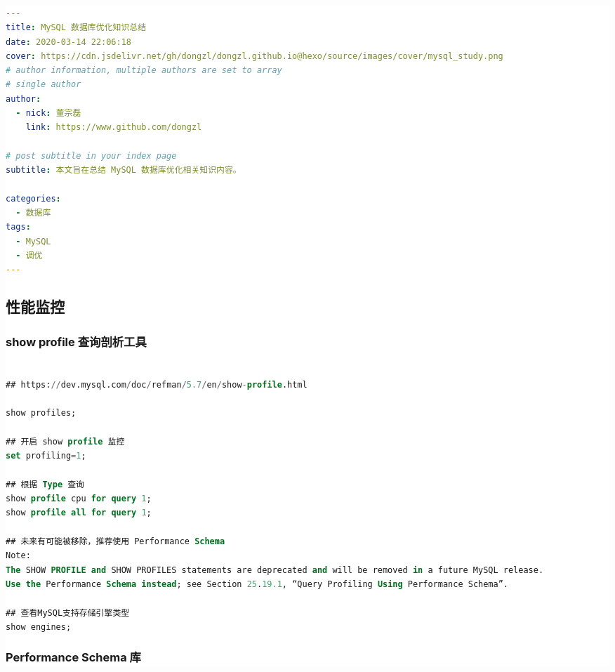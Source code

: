 ```yaml
---
title: MySQL 数据库优化知识总结
date: 2020-03-14 22:06:18
cover: https://cdn.jsdelivr.net/gh/dongzl/dongzl.github.io@hexo/source/images/cover/mysql_study.png
# author information, multiple authors are set to array
# single author
author:
  - nick: 董宗磊
    link: https://www.github.com/dongzl

# post subtitle in your index page
subtitle: 本文旨在总结 MySQL 数据库优化相关知识内容。

categories: 
  - 数据库
tags: 
  - MySQL
  - 调优
---
```


## 性能监控

### show profile 查询剖析工具

```SQL

## https://dev.mysql.com/doc/refman/5.7/en/show-profile.html

show profiles;

## 开启 show profile 监控
set profiling=1;

## 根据 Type 查询
show profile cpu for query 1;
show profile all for query 1;

## 未来有可能被移除，推荐使用 Performance Schema
Note: 
The SHOW PROFILE and SHOW PROFILES statements are deprecated and will be removed in a future MySQL release. 
Use the Performance Schema instead; see Section 25.19.1, “Query Profiling Using Performance Schema”.

## 查看MySQL支持存储引擎类型
show engines;
```

### Performance Schema 库
